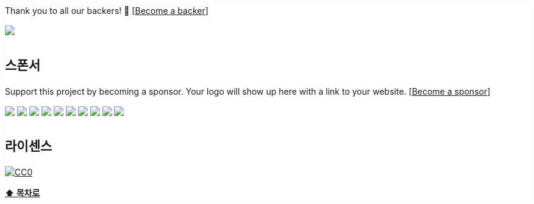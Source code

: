 Thank you to all our backers! 🙏 [[Become a backer](https://opencollective.com/front-end-checklist#backer)]

<a href="https://opencollective.com/front-end-checklist#backers" target="_blank"><img src="https://opencollective.com/front-end-checklist/backers.svg?width=890"></a>


## 스폰서

Support this project by becoming a sponsor. Your logo will show up here with a link to your website. [[Become a sponsor](https://opencollective.com/front-end-checklist#sponsor)]

<a href="https://opencollective.com/front-end-checklist/sponsor/0/website" target="_blank"><img src="https://opencollective.com/front-end-checklist/sponsor/0/avatar.svg"></a>
<a href="https://opencollective.com/front-end-checklist/sponsor/1/website" target="_blank"><img src="https://opencollective.com/front-end-checklist/sponsor/1/avatar.svg"></a>
<a href="https://opencollective.com/front-end-checklist/sponsor/2/website" target="_blank"><img src="https://opencollective.com/front-end-checklist/sponsor/2/avatar.svg"></a>
<a href="https://opencollective.com/front-end-checklist/sponsor/3/website" target="_blank"><img src="https://opencollective.com/front-end-checklist/sponsor/3/avatar.svg"></a>
<a href="https://opencollective.com/front-end-checklist/sponsor/4/website" target="_blank"><img src="https://opencollective.com/front-end-checklist/sponsor/4/avatar.svg"></a>
<a href="https://opencollective.com/front-end-checklist/sponsor/5/website" target="_blank"><img src="https://opencollective.com/front-end-checklist/sponsor/5/avatar.svg"></a>
<a href="https://opencollective.com/front-end-checklist/sponsor/6/website" target="_blank"><img src="https://opencollective.com/front-end-checklist/sponsor/6/avatar.svg"></a>
<a href="https://opencollective.com/front-end-checklist/sponsor/7/website" target="_blank"><img src="https://opencollective.com/front-end-checklist/sponsor/7/avatar.svg"></a>
<a href="https://opencollective.com/front-end-checklist/sponsor/8/website" target="_blank"><img src="https://opencollective.com/front-end-checklist/sponsor/8/avatar.svg"></a>
<a href="https://opencollective.com/front-end-checklist/sponsor/9/website" target="_blank"><img src="https://opencollective.com/front-end-checklist/sponsor/9/avatar.svg"></a>



## 라이센스

[![CC0](https://i.creativecommons.org/p/zero/1.0/88x31.png)](https://creativecommons.org/publicdomain/zero/1.0/)

**[⬆ 목차로](#목차)**

[low_img]: http://res.cloudinary.com/djnyaloac/image/upload/v1508238836/level-checklist-low.png
[medium_img]: http://res.cloudinary.com/djnyaloac/image/upload/v1508238836/level-checklist-medium.png
[high_img]: http://res.cloudinary.com/djnyaloac/image/upload/v1508238836/level-checklist-high.png
